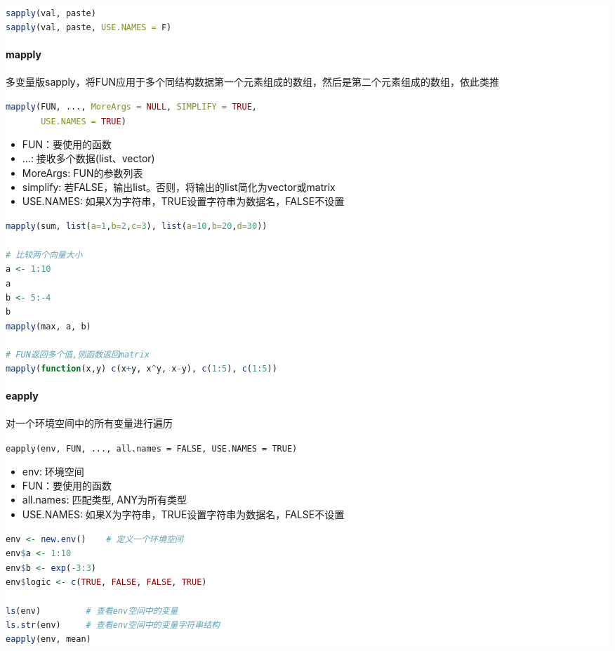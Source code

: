 ~~~R
sapply(val, paste)
sapply(val, paste, USE.NAMES = F)
~~~

#### mapply

多变量版sapply，将FUN应用于多个同结构数据第一个元素组成的数组，然后是第二个元素组成的数组，依此类推

~~~R
mapply(FUN, ..., MoreArgs = NULL, SIMPLIFY = TRUE,
       USE.NAMES = TRUE)
~~~

- FUN：要使用的函数
- …:  接收多个数据(list、vector)
- MoreArgs: FUN的参数列表
- simplify: 若FALSE，输出list。否则，将输出的list简化为vector或matrix
- USE.NAMES: 如果X为字符串，TRUE设置字符串为数据名，FALSE不设置

~~~R
mapply(sum, list(a=1,b=2,c=3), list(a=10,b=20,d=30))

# 比较两个向量大小
a <- 1:10
a
b <- 5:-4
b
mapply(max, a, b)

# FUN返回多个值,则函数返回matrix
mapply(function(x,y) c(x+y, x^y, x-y), c(1:5), c(1:5))
~~~

#### eapply

对一个环境空间中的所有变量进行遍历

~~~
eapply(env, FUN, ..., all.names = FALSE, USE.NAMES = TRUE)
~~~

- env: 环境空间
- FUN：要使用的函数
- all.names: 匹配类型, ANY为所有类型
- USE.NAMES: 如果X为字符串，TRUE设置字符串为数据名，FALSE不设置

~~~R
env <- new.env()	# 定义一个环境空间
env$a <- 1:10 		
env$b <- exp(-3:3)
env$logic <- c(TRUE, FALSE, FALSE, TRUE)

ls(env)  		# 查看env空间中的变量
ls.str(env)  	# 查看env空间中的变量字符串结构
eapply(env, mean)
~~~
